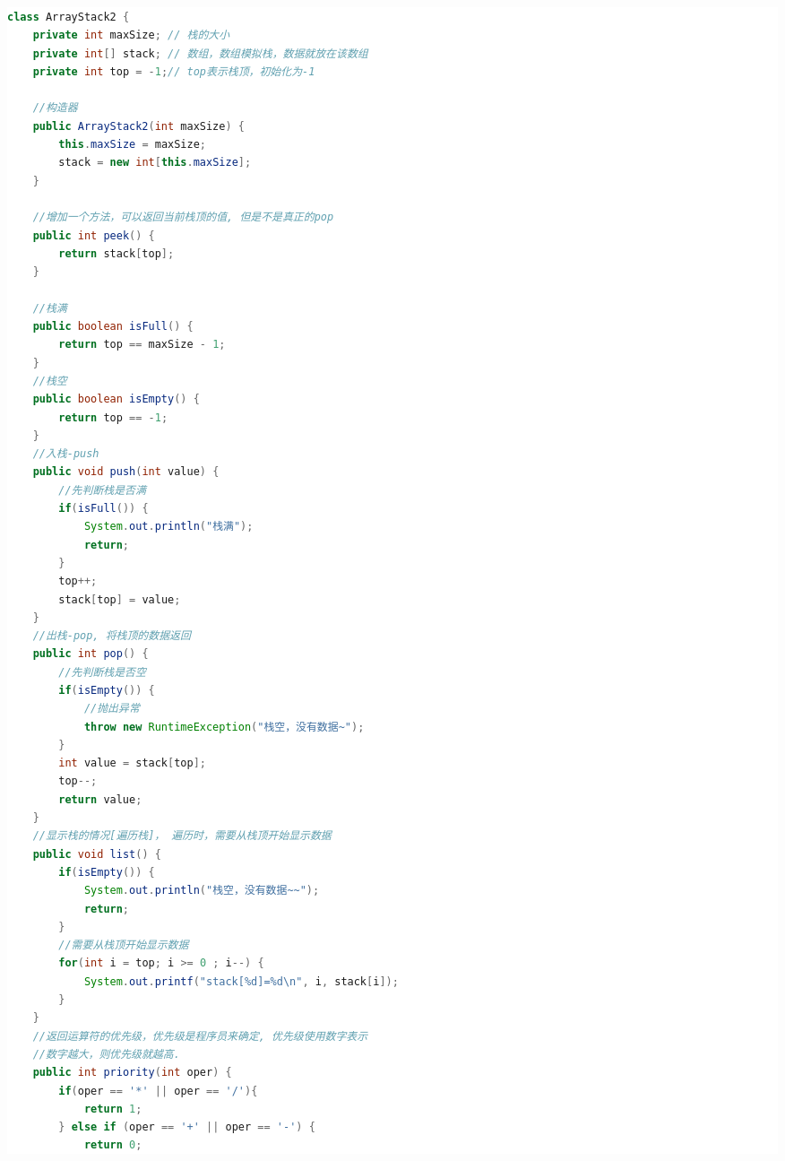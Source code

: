 ```java
class ArrayStack2 {
	private int maxSize; // 栈的大小
	private int[] stack; // 数组，数组模拟栈，数据就放在该数组
	private int top = -1;// top表示栈顶，初始化为-1
	
	//构造器
	public ArrayStack2(int maxSize) {
		this.maxSize = maxSize;
		stack = new int[this.maxSize];
	}
	
	//增加一个方法，可以返回当前栈顶的值, 但是不是真正的pop
	public int peek() {
		return stack[top];
	}
	
	//栈满
	public boolean isFull() {
		return top == maxSize - 1;
	}
	//栈空
	public boolean isEmpty() {
		return top == -1;
	}
	//入栈-push
	public void push(int value) {
		//先判断栈是否满
		if(isFull()) {
			System.out.println("栈满");
			return;
		}
		top++;
		stack[top] = value;
	}
	//出栈-pop, 将栈顶的数据返回
	public int pop() {
		//先判断栈是否空
		if(isEmpty()) {
			//抛出异常
			throw new RuntimeException("栈空，没有数据~");
		}
		int value = stack[top];
		top--;
		return value;
	}
	//显示栈的情况[遍历栈]， 遍历时，需要从栈顶开始显示数据
	public void list() {
		if(isEmpty()) {
			System.out.println("栈空，没有数据~~");
			return;
		}
		//需要从栈顶开始显示数据
		for(int i = top; i >= 0 ; i--) {
			System.out.printf("stack[%d]=%d\n", i, stack[i]);
		}
	}
	//返回运算符的优先级，优先级是程序员来确定, 优先级使用数字表示
	//数字越大，则优先级就越高.
	public int priority(int oper) {
		if(oper == '*' || oper == '/'){
			return 1;
		} else if (oper == '+' || oper == '-') {
			return 0;
```